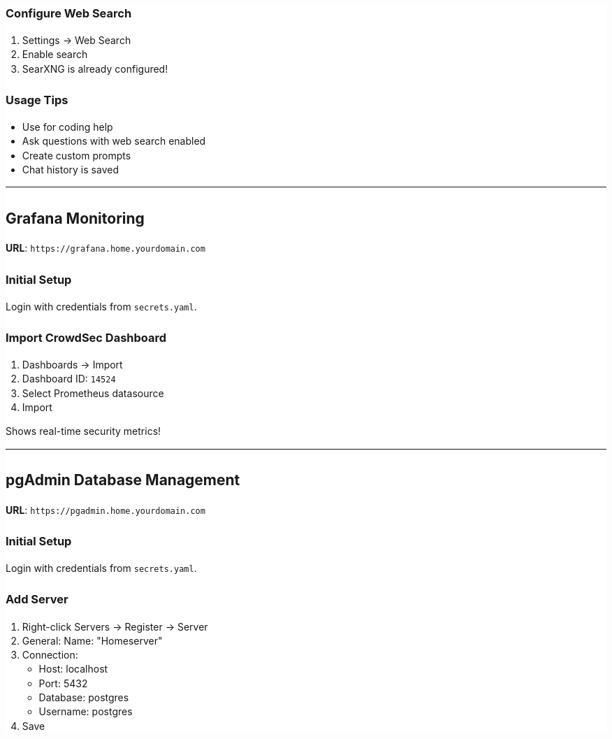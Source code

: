### Configure Web Search

1. Settings → Web Search
2. Enable search
3. SearXNG is already configured!

### Usage Tips

- Use for coding help
- Ask questions with web search enabled
- Create custom prompts
- Chat history is saved

---

## Grafana Monitoring

**URL**: `https://grafana.home.yourdomain.com`

### Initial Setup

Login with credentials from `secrets.yaml`.

### Import CrowdSec Dashboard

1. Dashboards → Import
2. Dashboard ID: `14524`
3. Select Prometheus datasource
4. Import

Shows real-time security metrics!

---

## pgAdmin Database Management

**URL**: `https://pgadmin.home.yourdomain.com`

### Initial Setup

Login with credentials from `secrets.yaml`.

### Add Server

1. Right-click Servers → Register → Server
2. General: Name: "Homeserver"
3. Connection:
   - Host: localhost
   - Port: 5432
   - Database: postgres
   - Username: postgres
4. Save
